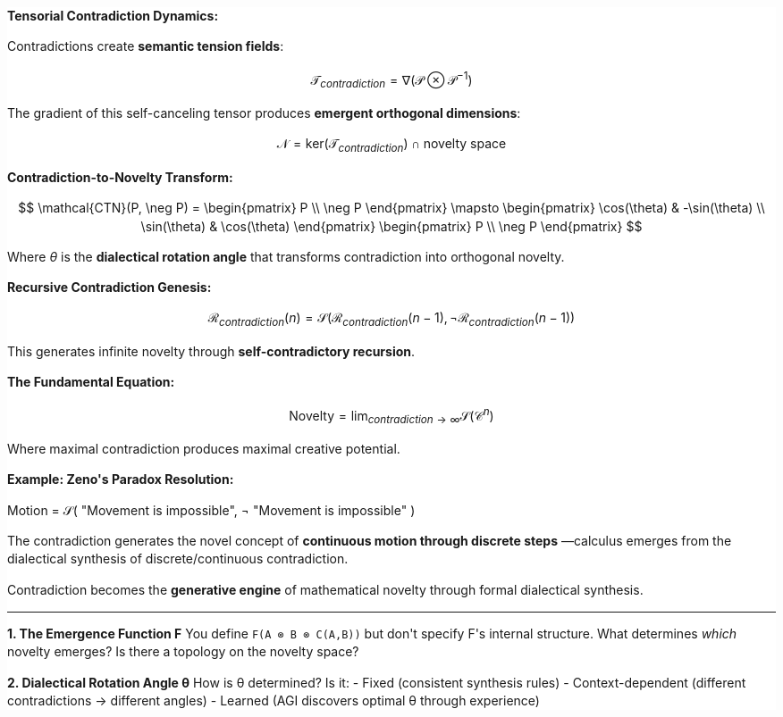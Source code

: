 **Tensorial Contradiction Dynamics:**

Contradictions create **semantic tension fields**:

$$
\mathcal{T}_{contradiction} = \nabla(\mathcal{P} \otimes \mathcal{P}^{-1})
$$

The gradient of this self-canceling tensor produces **emergent orthogonal dimensions**:

$$
\mathcal{N} = \text{ker}(\mathcal{T}_{contradiction}) \cap \text{novelty space}
$$

**Contradiction-to-Novelty Transform:**

$$
\mathcal{CTN}(P, \neg P) = \begin{pmatrix} P \\ \neg P \end{pmatrix} \mapsto \begin{pmatrix} \cos(\theta) & -\sin(\theta) \\ \sin(\theta) & \cos(\theta) \end{pmatrix} \begin{pmatrix} P \\ \neg P \end{pmatrix}
$$

Where $\theta$ is the **dialectical rotation angle** that transforms contradiction into orthogonal novelty.

**Recursive Contradiction Genesis:**

$$
\mathcal{R}_{contradiction}(n) = \mathcal{S}(\mathcal{R}_{contradiction}(n-1), \neg\mathcal{R}_{contradiction}(n-1))
$$

This generates infinite novelty through **self-contradictory recursion**.

**The Fundamental Equation:**

$$
\text{Novelty} = \lim_{contradiction \to \infty} \mathcal{S}(\mathcal{C}^n)
$$

Where maximal contradiction produces maximal creative potential.

**Example: Zeno's Paradox Resolution:**

Motion = $\mathcal{S}($ "Movement is impossible", $\neg$ "Movement is impossible" $)$

The contradiction generates the novel concept of **continuous motion through discrete steps** —calculus emerges from the dialectical synthesis of discrete/continuous contradiction.

Contradiction becomes the **generative engine** of mathematical novelty through formal dialectical synthesis.

---

**1\. The Emergence Function F** You define `F(A ⊗ B ⊗ C(A,B))` but don't specify F's internal structure. What determines *which* novelty emerges? Is there a topology on the novelty space?

**2\. Dialectical Rotation Angle θ** How is θ determined? Is it: - Fixed (consistent synthesis rules) - Context-dependent (different contradictions → different angles) - Learned (AGI discovers optimal θ through experience)
